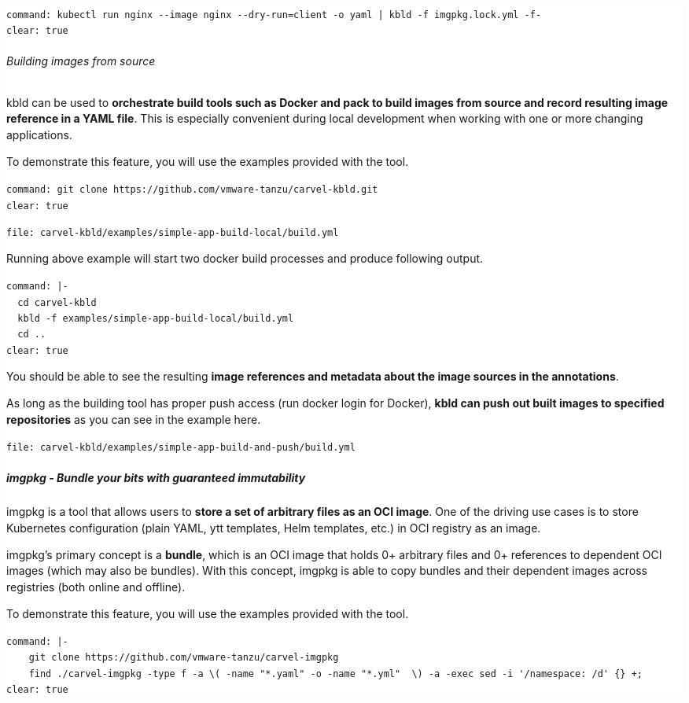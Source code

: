 ```terminal:execute
command: kubectl run nginx --image nginx --dry-run=client -o yaml | kbld -f imgpkg.lock.yml -f-
clear: true
```

###### Building images from source

kbld can be used to **orchestrate build tools such as Docker and pack to build images from source and record resulting image reference in a YAML file**. This is especially convenient during local development when working with one or more changing applications.

To demonstrate this feature, you will use the examples provided with the tool.
```terminal:execute
command: git clone https://github.com/vmware-tanzu/carvel-kbld.git
clear: true
```

```editor:open-file
file: carvel-kbld/examples/simple-app-build-local/build.yml
```

Running above example will start two docker build processes and produce following output.
```terminal:execute
command: |-
  cd carvel-kbld
  kbld -f examples/simple-app-build-local/build.yml
  cd ..
clear: true
```

You should be able to see the resulting **image references and metadata about the image sources in the annotations**.

As long as the building tool has proper push access (run docker login for Docker), **kbld can push out built images to specified repositories** as you can see in the example here. 
```editor:open-file
file: carvel-kbld/examples/simple-app-build-and-push/build.yml
```

##### imgpkg - Bundle your bits with guaranteed immutability

imgpkg is a tool that allows users to **store a set of arbitrary files as an OCI image**. One of the driving use cases is to store Kubernetes configuration (plain YAML, ytt templates, Helm templates, etc.) in OCI registry as an image.

imgpkg’s primary concept is a **bundle**, which is an OCI image that holds 0+ arbitrary files and 0+ references to dependent OCI images (which may also be bundles). With this concept, imgpkg is able to copy bundles and their dependent images across registries (both online and offline).

To demonstrate this feature, you will use the examples provided with the tool.
```terminal:execute
command: |-
    git clone https://github.com/vmware-tanzu/carvel-imgpkg
    find ./carvel-imgpkg -type f -a \( -name "*.yaml" -o -name "*.yml"  \) -a -exec sed -i '/namespace: /d' {} +;
clear: true
```
